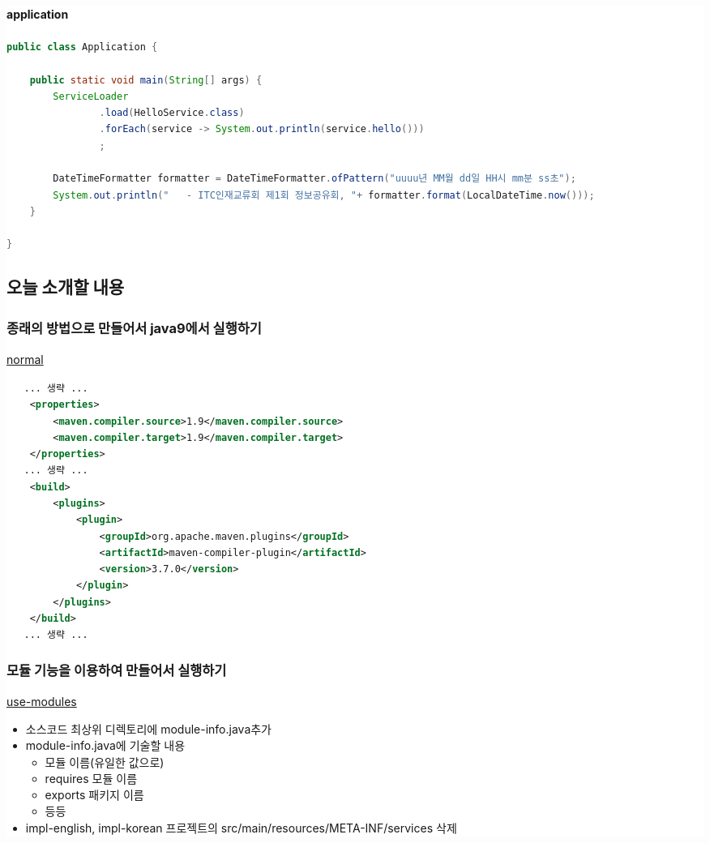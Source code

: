 #### application
```java
public class Application {

    public static void main(String[] args) {
        ServiceLoader
                .load(HelloService.class)
                .forEach(service -> System.out.println(service.hello()))
                ;

        DateTimeFormatter formatter = DateTimeFormatter.ofPattern("uuuu년 MM월 dd일 HH시 mm분 ss초");
        System.out.println("   - ITC인재교류회 제1회 정보공유회, "+ formatter.format(LocalDateTime.now()));
    }

}
```

## 오늘 소개할 내용
### 종래의 방법으로 만들어서 java9에서 실행하기
[normal](normal)

```pom.xml
   ... 생략 ...
    <properties>
        <maven.compiler.source>1.9</maven.compiler.source>
        <maven.compiler.target>1.9</maven.compiler.target>
    </properties>
   ... 생략 ...
    <build>
        <plugins>
            <plugin>
                <groupId>org.apache.maven.plugins</groupId>
                <artifactId>maven-compiler-plugin</artifactId>
                <version>3.7.0</version>
            </plugin>
        </plugins>
    </build>
   ... 생략 ...
```

### 모듈 기능을 이용하여 만들어서 실행하기
[use-modules](use-modules)

- 소스코드 최상위 디렉토리에 module-info.java추가
- module-info.java에 기술할 내용
  - 모듈 이름(유일한 값으로)
  - requires 모듈 이름
  - exports 패키지 이름
  - 등등 
- impl-english, impl-korean 프로젝트의 src/main/resources/META-INF/services 삭제
